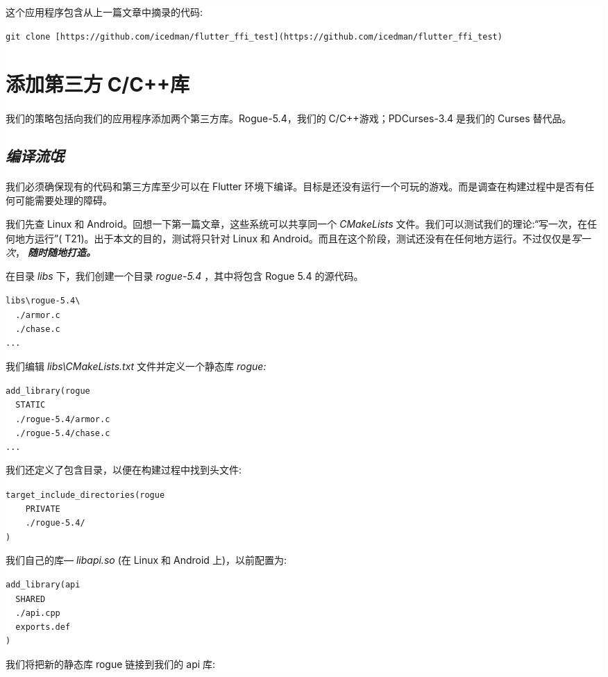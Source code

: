 这个应用程序包含从上一篇文章中摘录的代码:

```
git clone [https://github.com/icedman/flutter_ffi_test](https://github.com/icedman/flutter_ffi_test)
```

# **添加第三方 C/C++库**

我们的策略包括向我们的应用程序添加两个第三方库。Rogue-5.4，我们的 C/C++游戏；PDCurses-3.4 是我们的 Curses 替代品。

## *编译流氓*

我们必须确保现有的代码和第三方库至少可以在 Flutter 环境下编译。目标是还没有运行一个可玩的游戏。而是调查在构建过程中是否有任何可能需要处理的障碍。

我们先查 Linux 和 Android。回想一下第一篇文章，这些系统可以共享同一个 *CMakeLists* 文件。我们可以测试我们的理论:“写一次，在任何地方运行”( T21)。出于本文的目的，测试将只针对 Linux 和 Android。而且在这个阶段，测试还没有在任何地方运行。不过仅仅是*写一次*， ***随时随地打造。***

在目录 *libs* 下，我们创建一个目录 *rogue-5.4* ，其中将包含 Rogue 5.4 的源代码。

```
libs\rogue-5.4\
  ./armor.c
  ./chase.c
...
```

我们编辑 *libs\CMakeLists.txt* 文件并定义一个静态库 *rogue:*

```
add_library(rogue
  STATIC
  ./rogue-5.4/armor.c
  ./rogue-5.4/chase.c
...
```

我们还定义了包含目录，以便在构建过程中找到头文件:

```
target_include_directories(rogue 
    PRIVATE
    ./rogue-5.4/
)
```

我们自己的库— *libapi.so* (在 Linux 和 Android 上)，以前配置为:

```
add_library(api
  SHARED
  ./api.cpp
  exports.def
)
```

我们将把新的静态库 rogue 链接到我们的 api 库:
